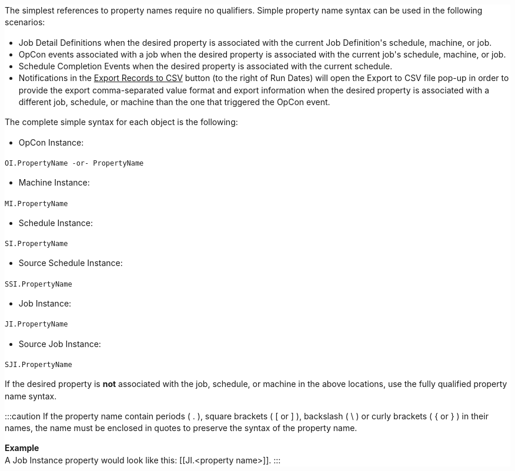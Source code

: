 The simplest references to property names require no qualifiers. Simple property name syntax can be used in the following scenarios:

- Job Detail Definitions when the desired property is associated with the current Job Definition's schedule, machine, or job.
- OpCon events associated with a job when the desired property is associated with the current job's schedule, machine, or job.
- Schedule Completion Events when the desired property is associated with the current schedule.
- Notifications in the [Export Records to CSV](../Files/UI/Enterprise-Manager/Viewing-and-Exporting-History-Records.md#Exportin) button (to the right of Run Dates) will open the Export to CSV file pop-up in order to provide the export comma-separated value format and export information when the desired property is associated with a different job, schedule, or machine than the one that triggered the OpCon event.

The complete simple syntax for each object is the following:

- OpCon Instance:

```shell
OI.PropertyName -or- PropertyName
```

- Machine Instance:

```shell
MI.PropertyName
```

- Schedule Instance:

```shell
SI.PropertyName
```

- Source Schedule Instance:

```shell
SSI.PropertyName
```

- Job Instance:

```shell
JI.PropertyName
```

- Source Job Instance:

```shell
SJI.PropertyName
```

If the desired property is **not** associated with the job, schedule, or machine in the above locations, use the fully qualified property name syntax.

:::caution
If the property name contain periods ( . ), square brackets ( \[ or \] ), backslash ( \ ) or curly brackets ( { or } ) in their names, the name must be enclosed in quotes to preserve the syntax of the property name. 

**Example**<br />
A Job Instance property would look like this: [[JI.<property name\>]].
:::
